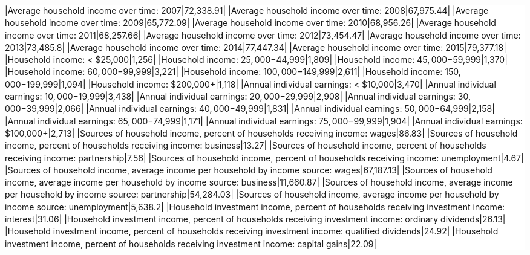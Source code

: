 |Average household income over time: 2007|72,338.91|
|Average household income over time: 2008|67,975.44|
|Average household income over time: 2009|65,772.09|
|Average household income over time: 2010|68,956.26|
|Average household income over time: 2011|68,257.66|
|Average household income over time: 2012|73,454.47|
|Average household income over time: 2013|73,485.8|
|Average household income over time: 2014|77,447.34|
|Average household income over time: 2015|79,377.18|
|Household income: < $25,000|1,256|
|Household income: $25,000-$44,999|1,809|
|Household income: $45,000-$59,999|1,370|
|Household income: $60,000-$99,999|3,221|
|Household income: $100,000-$149,999|2,611|
|Household income: $150,000-$199,999|1,094|
|Household income: $200,000+|1,118|
|Annual individual earnings: < $10,000|3,470|
|Annual individual earnings: $10,000-$19,999|3,438|
|Annual individual earnings: $20,000-$29,999|2,908|
|Annual individual earnings: $30,000-$39,999|2,066|
|Annual individual earnings: $40,000-$49,999|1,831|
|Annual individual earnings: $50,000-$64,999|2,158|
|Annual individual earnings: $65,000-$74,999|1,171|
|Annual individual earnings: $75,000-$99,999|1,904|
|Annual individual earnings: $100,000+|2,713|
|Sources of household income, percent of households receiving income: wages|86.83|
|Sources of household income, percent of households receiving income: business|13.27|
|Sources of household income, percent of households receiving income: partnership|7.56|
|Sources of household income, percent of households receiving income: unemployment|4.67|
|Sources of household income, average income per household by income source: wages|67,187.13|
|Sources of household income, average income per household by income source: business|11,660.87|
|Sources of household income, average income per household by income source: partnership|54,284.03|
|Sources of household income, average income per household by income source: unemployment|5,638.2|
|Household investment income, percent of households receiving investment income: interest|31.06|
|Household investment income, percent of households receiving investment income: ordinary dividends|26.13|
|Household investment income, percent of households receiving investment income: qualified dividends|24.92|
|Household investment income, percent of households receiving investment income: capital gains|22.09|